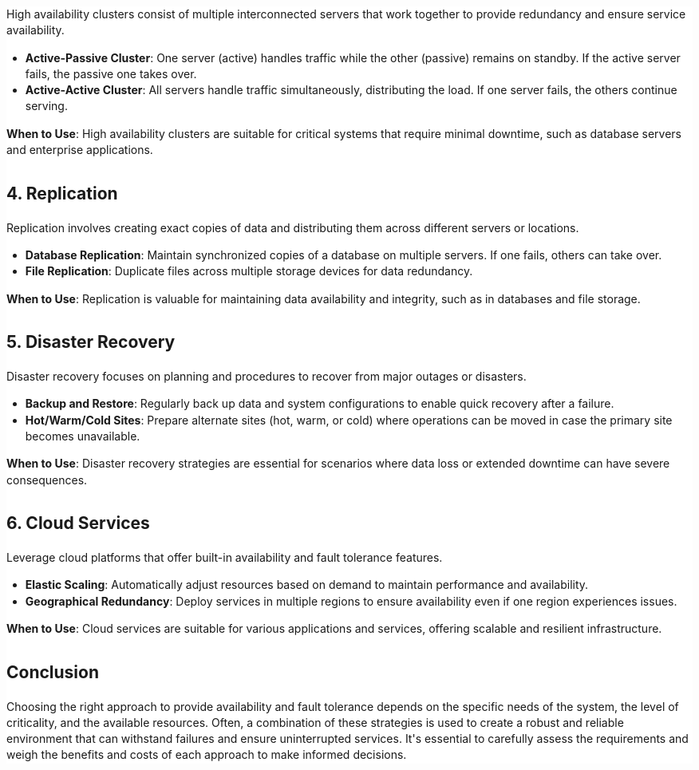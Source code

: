 High availability clusters consist of multiple interconnected servers that work together to provide redundancy and ensure service availability.

- **Active-Passive Cluster**: One server (active) handles traffic while the other (passive) remains on standby. If the active server fails, the passive one takes over.
- **Active-Active Cluster**: All servers handle traffic simultaneously, distributing the load. If one server fails, the others continue serving.

**When to Use**: High availability clusters are suitable for critical systems that require minimal downtime, such as database servers and enterprise applications.

## 4. Replication

Replication involves creating exact copies of data and distributing them across different servers or locations.

- **Database Replication**: Maintain synchronized copies of a database on multiple servers. If one fails, others can take over.
- **File Replication**: Duplicate files across multiple storage devices for data redundancy.

**When to Use**: Replication is valuable for maintaining data availability and integrity, such as in databases and file storage.

## 5. Disaster Recovery

Disaster recovery focuses on planning and procedures to recover from major outages or disasters.

- **Backup and Restore**: Regularly back up data and system configurations to enable quick recovery after a failure.
- **Hot/Warm/Cold Sites**: Prepare alternate sites (hot, warm, or cold) where operations can be moved in case the primary site becomes unavailable.

**When to Use**: Disaster recovery strategies are essential for scenarios where data loss or extended downtime can have severe consequences.

## 6. Cloud Services

Leverage cloud platforms that offer built-in availability and fault tolerance features.

- **Elastic Scaling**: Automatically adjust resources based on demand to maintain performance and availability.
- **Geographical Redundancy**: Deploy services in multiple regions to ensure availability even if one region experiences issues.

**When to Use**: Cloud services are suitable for various applications and services, offering scalable and resilient infrastructure.

## Conclusion

Choosing the right approach to provide availability and fault tolerance depends on the specific needs of the system, the level of criticality, and the available resources. Often, a combination of these strategies is used to create a robust and reliable environment that can withstand failures and ensure uninterrupted services. It's essential to carefully assess the requirements and weigh the benefits and costs of each approach to make informed decisions.








